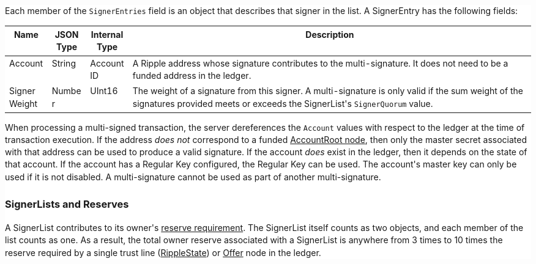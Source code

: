 Each member of the `SignerEntries` field is an object that describes that signer in the list. A SignerEntry has the following fields:

| Name            | JSON Type | Internal Type | Description |
|-----------------|-----------|---------------|-------------|
| Account         | String    | AccountID     | A  Ripple address whose signature contributes to the multi-signature. It does not need to be a funded address in the ledger. |
| SignerWeight    | Number    | UInt16        | The weight of a signature from this signer. A multi-signature is only valid if the sum weight of the signatures provided meets or exceeds the SignerList's `SignerQuorum` value. |

When processing a multi-signed transaction, the server dereferences the `Account` values with respect to the ledger at the time of transaction execution. If the address _does not_ correspond to a funded [AccountRoot node](#accountroot), then only the master secret associated with that address can be used to produce a valid signature. If the account _does_ exist in the ledger, then it depends on the state of that account. If the account has a Regular Key configured, the Regular Key can be used. The account's master key can only be used if it is not disabled. A multi-signature cannot be used as part of another multi-signature.

### SignerLists and Reserves ###

A SignerList contributes to its owner's [reserve requirement](concept-reserves.html). The SignerList itself counts as two objects, and each member of the list counts as one. As a result, the total owner reserve associated with a SignerList is anywhere from 3 times to 10 times the reserve required by a single trust line ([RippleState](#ripplestate)) or [Offer](#offer) node in the ledger.
